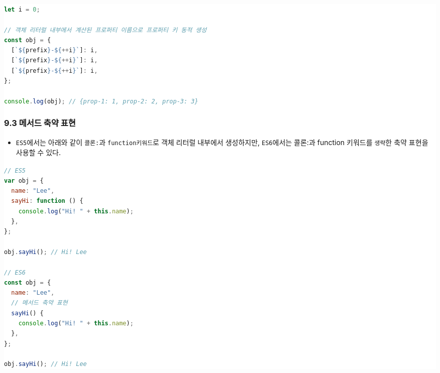 ```javascript
let i = 0;

// 객체 리터럴 내부에서 계산된 프로퍼티 이름으로 프로퍼티 키 동적 생성
const obj = {
  [`${prefix}-${++i}`]: i,
  [`${prefix}-${++i}`]: i,
  [`${prefix}-${++i}`]: i,
};

console.log(obj); // {prop-1: 1, prop-2: 2, prop-3: 3}
```

### 9.3 메서드 축약 표현

- `ES5`에서는 아래와 같이 `콜론:`과 `function키워드`로 객체 리터럴 내부에서 생성하지만,
  `ES6`에서는 콜론:과 function 키워드를 `생략`한 축약 표현을 사용할 수 있다.

```javascript
// ES5
var obj = {
  name: "Lee",
  sayHi: function () {
    console.log("Hi! " + this.name);
  },
};

obj.sayHi(); // Hi! Lee

// ES6
const obj = {
  name: "Lee",
  // 메서드 축약 표현
  sayHi() {
    console.log("Hi! " + this.name);
  },
};

obj.sayHi(); // Hi! Lee
```
